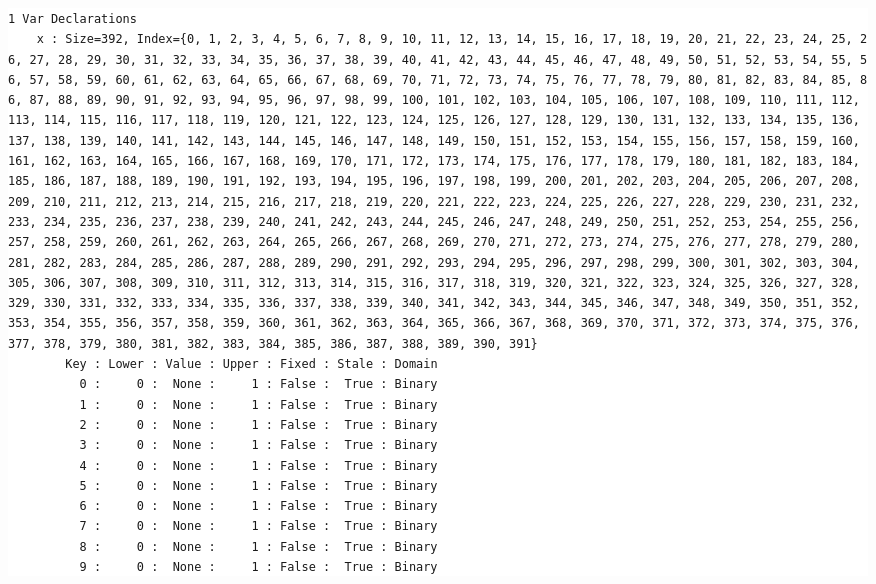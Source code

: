 
    1 Var Declarations
        x : Size=392, Index={0, 1, 2, 3, 4, 5, 6, 7, 8, 9, 10, 11, 12, 13, 14, 15, 16, 17, 18, 19, 20, 21, 22, 23, 24, 25, 26, 27, 28, 29, 30, 31, 32, 33, 34, 35, 36, 37, 38, 39, 40, 41, 42, 43, 44, 45, 46, 47, 48, 49, 50, 51, 52, 53, 54, 55, 56, 57, 58, 59, 60, 61, 62, 63, 64, 65, 66, 67, 68, 69, 70, 71, 72, 73, 74, 75, 76, 77, 78, 79, 80, 81, 82, 83, 84, 85, 86, 87, 88, 89, 90, 91, 92, 93, 94, 95, 96, 97, 98, 99, 100, 101, 102, 103, 104, 105, 106, 107, 108, 109, 110, 111, 112, 113, 114, 115, 116, 117, 118, 119, 120, 121, 122, 123, 124, 125, 126, 127, 128, 129, 130, 131, 132, 133, 134, 135, 136, 137, 138, 139, 140, 141, 142, 143, 144, 145, 146, 147, 148, 149, 150, 151, 152, 153, 154, 155, 156, 157, 158, 159, 160, 161, 162, 163, 164, 165, 166, 167, 168, 169, 170, 171, 172, 173, 174, 175, 176, 177, 178, 179, 180, 181, 182, 183, 184, 185, 186, 187, 188, 189, 190, 191, 192, 193, 194, 195, 196, 197, 198, 199, 200, 201, 202, 203, 204, 205, 206, 207, 208, 209, 210, 211, 212, 213, 214, 215, 216, 217, 218, 219, 220, 221, 222, 223, 224, 225, 226, 227, 228, 229, 230, 231, 232, 233, 234, 235, 236, 237, 238, 239, 240, 241, 242, 243, 244, 245, 246, 247, 248, 249, 250, 251, 252, 253, 254, 255, 256, 257, 258, 259, 260, 261, 262, 263, 264, 265, 266, 267, 268, 269, 270, 271, 272, 273, 274, 275, 276, 277, 278, 279, 280, 281, 282, 283, 284, 285, 286, 287, 288, 289, 290, 291, 292, 293, 294, 295, 296, 297, 298, 299, 300, 301, 302, 303, 304, 305, 306, 307, 308, 309, 310, 311, 312, 313, 314, 315, 316, 317, 318, 319, 320, 321, 322, 323, 324, 325, 326, 327, 328, 329, 330, 331, 332, 333, 334, 335, 336, 337, 338, 339, 340, 341, 342, 343, 344, 345, 346, 347, 348, 349, 350, 351, 352, 353, 354, 355, 356, 357, 358, 359, 360, 361, 362, 363, 364, 365, 366, 367, 368, 369, 370, 371, 372, 373, 374, 375, 376, 377, 378, 379, 380, 381, 382, 383, 384, 385, 386, 387, 388, 389, 390, 391}
            Key : Lower : Value : Upper : Fixed : Stale : Domain
              0 :     0 :  None :     1 : False :  True : Binary
              1 :     0 :  None :     1 : False :  True : Binary
              2 :     0 :  None :     1 : False :  True : Binary
              3 :     0 :  None :     1 : False :  True : Binary
              4 :     0 :  None :     1 : False :  True : Binary
              5 :     0 :  None :     1 : False :  True : Binary
              6 :     0 :  None :     1 : False :  True : Binary
              7 :     0 :  None :     1 : False :  True : Binary
              8 :     0 :  None :     1 : False :  True : Binary
              9 :     0 :  None :     1 : False :  True : Binary
   <!--          10 :     0 :  None :     1 : False :  True : Binary
             11 :     0 :  None :     1 : False :  True : Binary
             12 :     0 :  None :     1 : False :  True : Binary
             13 :     0 :  None :     1 : False :  True : Binary
             14 :     0 :  None :     1 : False :  True : Binary
             15 :     0 :  None :     1 : False :  True : Binary
             16 :     0 :  None :     1 : False :  True : Binary
             17 :     0 :  None :     1 : False :  True : Binary
             18 :     0 :  None :     1 : False :  True : Binary
             19 :     0 :  None :     1 : False :  True : Binary
             20 :     0 :  None :     1 : False :  True : Binary
             21 :     0 :  None :     1 : False :  True : Binary
             22 :     0 :  None :     1 : False :  True : Binary
             23 :     0 :  None :     1 : False :  True : Binary
             24 :     0 :  None :     1 : False :  True : Binary
             25 :     0 :  None :     1 : False :  True : Binary
             26 :     0 :  None :     1 : False :  True : Binary
             27 :     0 :  None :     1 : False :  True : Binary
             28 :     0 :  None :     1 : False :  True : Binary
             29 :     0 :  None :     1 : False :  True : Binary
             30 :     0 :  None :     1 : False :  True : Binary
             31 :     0 :  None :     1 : False :  True : Binary
             32 :     0 :  None :     1 : False :  True : Binary
             33 :     0 :  None :     1 : False :  True : Binary
             34 :     0 :  None :     1 : False :  True : Binary
             35 :     0 :  None :     1 : False :  True : Binary
             36 :     0 :  None :     1 : False :  True : Binary
             37 :     0 :  None :     1 : False :  True : Binary
             38 :     0 :  None :     1 : False :  True : Binary
             39 :     0 :  None :     1 : False :  True : Binary
             40 :     0 :  None :     1 : False :  True : Binary
             41 :     0 :  None :     1 : False :  True : Binary